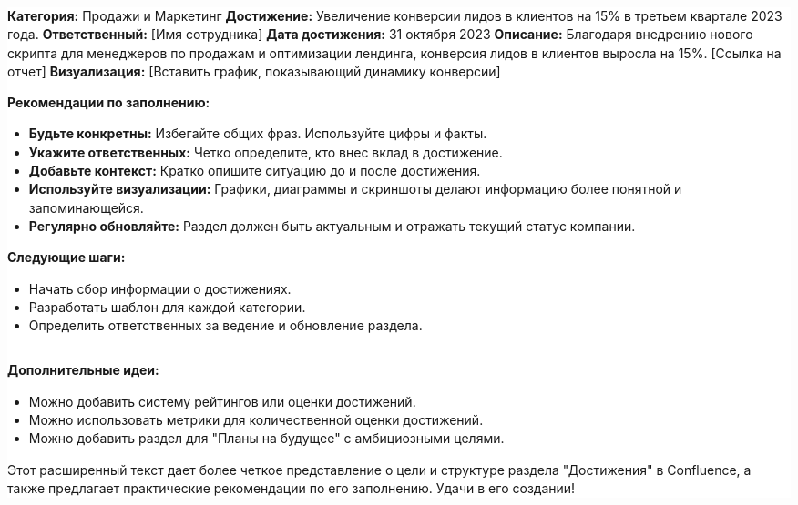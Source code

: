 **Категория:** Продажи и Маркетинг
**Достижение:** Увеличение конверсии лидов в клиентов на 15% в третьем квартале 2023 года.
**Ответственный:**  [Имя сотрудника]
**Дата достижения:** 31 октября 2023
**Описание:**  Благодаря внедрению нового скрипта для менеджеров по продажам и оптимизации лендинга, конверсия лидов в клиентов выросла на 15%.  [Ссылка на отчет]
**Визуализация:** [Вставить график, показывающий динамику конверсии]

**Рекомендации по заполнению:**

*   **Будьте конкретны:**  Избегайте общих фраз. Используйте цифры и факты.
*   **Укажите ответственных:**  Четко определите, кто внес вклад в достижение.
*   **Добавьте контекст:**  Кратко опишите ситуацию до и после достижения.
*   **Используйте визуализации:**  Графики, диаграммы и скриншоты делают информацию более понятной и запоминающейся.
*   **Регулярно обновляйте:**  Раздел должен быть актуальным и отражать текущий статус компании.

**Следующие шаги:**

*   Начать сбор информации о достижениях.
*   Разработать шаблон для каждой категории.
*   Определить ответственных за ведение и обновление раздела.

---

**Дополнительные идеи:**

*   Можно добавить систему рейтингов или оценки достижений.
*   Можно использовать метрики для количественной оценки достижений.
*   Можно добавить раздел для "Планы на будущее" с амбициозными целями.

Этот расширенный текст дает более четкое представление о цели и структуре раздела "Достижения" в Confluence, а также предлагает практические рекомендации по его заполнению.  Удачи в его создании!